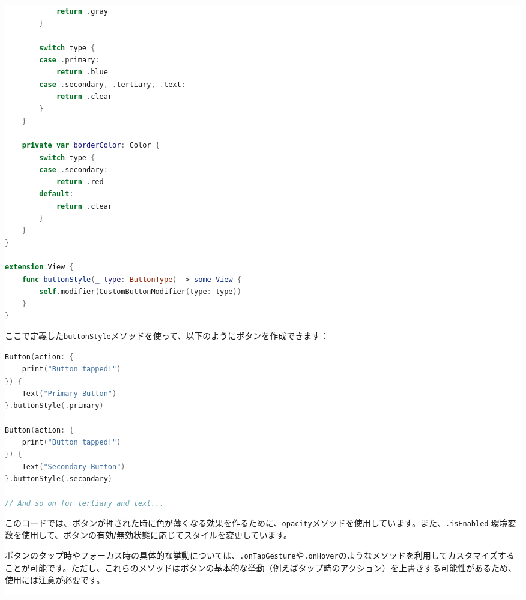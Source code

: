 ```swift
            return .gray
        }
        
        switch type {
        case .primary:
            return .blue
        case .secondary, .tertiary, .text:
            return .clear
        }
    }

    private var borderColor: Color {
        switch type {
        case .secondary:
            return .red
        default:
            return .clear
        }
    }
}

extension View {
    func buttonStyle(_ type: ButtonType) -> some View {
        self.modifier(CustomButtonModifier(type: type))
    }
}
```

ここで定義した`buttonStyle`メソッドを使って、以下のようにボタンを作成できます：

```swift
Button(action: {
    print("Button tapped!")
}) {
    Text("Primary Button")
}.buttonStyle(.primary)

Button(action: {
    print("Button tapped!")
}) {
    Text("Secondary Button")
}.buttonStyle(.secondary)

// And so on for tertiary and text...
```

このコードでは、ボタンが押された時に色が薄くなる効果を作るために、`opacity`メソッドを使用しています。また、`.isEnabled` 環境変数を使用して、ボタンの有効/無効状態に応じてスタイルを変更しています。

ボタンのタップ時やフォーカス時の具体的な挙動については、`.onTapGesture`や`.onHover`のようなメソッドを利用してカスタマイズすることが可能です。ただし、これらのメソッドはボタンの基本的な挙動（例えばタップ時のアクション）を上書きする可能性があるため、使用には注意が必要です。

---
